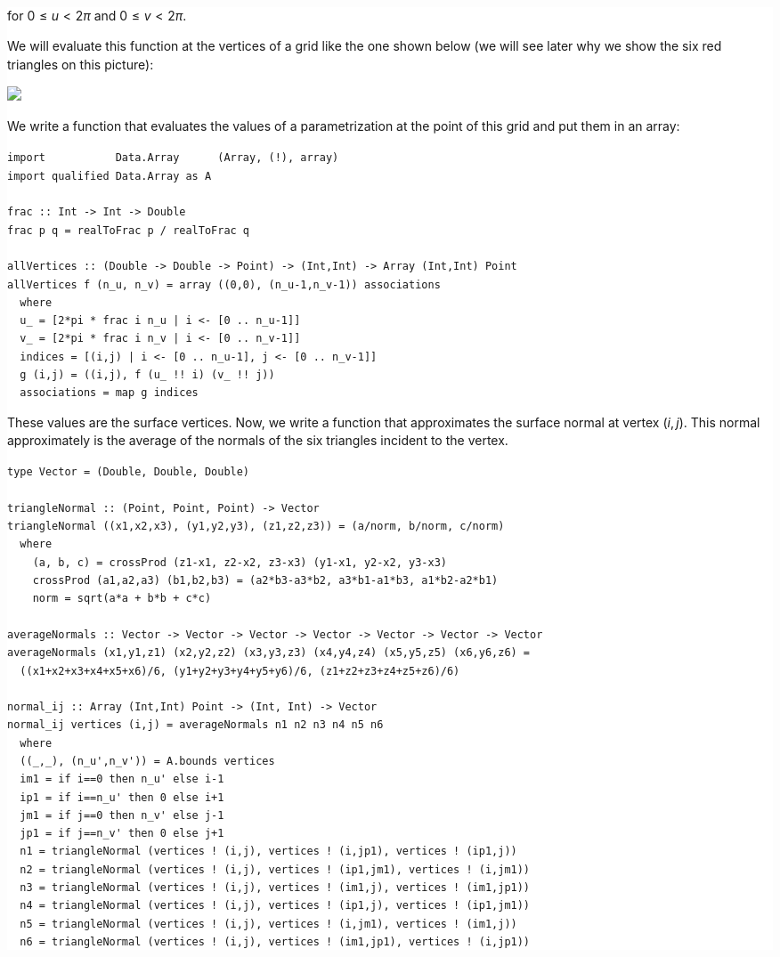 for $0 \leq u < 2\pi$ and $0 \leq v < 2\pi$.

We will evaluate this function at the vertices of a grid like the one
shown below (we will see later why we show the six red triangles on this
picture):

![](./figures/OpenglParametricWithNormals-grid-1.png)

We write a function that evaluates the values of a parametrization at
the point of this grid and put them in an array:

``` {.haskell}
import           Data.Array      (Array, (!), array)
import qualified Data.Array as A

frac :: Int -> Int -> Double
frac p q = realToFrac p / realToFrac q

allVertices :: (Double -> Double -> Point) -> (Int,Int) -> Array (Int,Int) Point
allVertices f (n_u, n_v) = array ((0,0), (n_u-1,n_v-1)) associations
  where
  u_ = [2*pi * frac i n_u | i <- [0 .. n_u-1]]
  v_ = [2*pi * frac i n_v | i <- [0 .. n_v-1]]
  indices = [(i,j) | i <- [0 .. n_u-1], j <- [0 .. n_v-1]]
  g (i,j) = ((i,j), f (u_ !! i) (v_ !! j))
  associations = map g indices
```

These values are the surface vertices. Now, we write a function that
approximates the surface normal at vertex $(i,j)$. This normal
approximately is the average of the normals of the six triangles
incident to the vertex.

``` {.haskell}
type Vector = (Double, Double, Double)

triangleNormal :: (Point, Point, Point) -> Vector
triangleNormal ((x1,x2,x3), (y1,y2,y3), (z1,z2,z3)) = (a/norm, b/norm, c/norm)
  where
    (a, b, c) = crossProd (z1-x1, z2-x2, z3-x3) (y1-x1, y2-x2, y3-x3) 
    crossProd (a1,a2,a3) (b1,b2,b3) = (a2*b3-a3*b2, a3*b1-a1*b3, a1*b2-a2*b1)
    norm = sqrt(a*a + b*b + c*c)

averageNormals :: Vector -> Vector -> Vector -> Vector -> Vector -> Vector -> Vector
averageNormals (x1,y1,z1) (x2,y2,z2) (x3,y3,z3) (x4,y4,z4) (x5,y5,z5) (x6,y6,z6) = 
  ((x1+x2+x3+x4+x5+x6)/6, (y1+y2+y3+y4+y5+y6)/6, (z1+z2+z3+z4+z5+z6)/6)

normal_ij :: Array (Int,Int) Point -> (Int, Int) -> Vector
normal_ij vertices (i,j) = averageNormals n1 n2 n3 n4 n5 n6
  where
  ((_,_), (n_u',n_v')) = A.bounds vertices
  im1 = if i==0 then n_u' else i-1
  ip1 = if i==n_u' then 0 else i+1
  jm1 = if j==0 then n_v' else j-1
  jp1 = if j==n_v' then 0 else j+1
  n1 = triangleNormal (vertices ! (i,j), vertices ! (i,jp1), vertices ! (ip1,j))
  n2 = triangleNormal (vertices ! (i,j), vertices ! (ip1,jm1), vertices ! (i,jm1))
  n3 = triangleNormal (vertices ! (i,j), vertices ! (im1,j), vertices ! (im1,jp1))
  n4 = triangleNormal (vertices ! (i,j), vertices ! (ip1,j), vertices ! (ip1,jm1))
  n5 = triangleNormal (vertices ! (i,j), vertices ! (i,jm1), vertices ! (im1,j))
  n6 = triangleNormal (vertices ! (i,j), vertices ! (im1,jp1), vertices ! (i,jp1))
```
